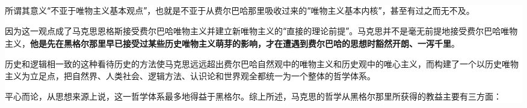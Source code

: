 所谓其意义“不亚于唯物主义基本观点”，也就是不亚于从费尔巴哈那里吸收过来的“唯物主义基本内核”，甚至有过之而无不及。

因为这一观点成了马克思恩格斯接受费尔巴哈唯物主义并建立新唯物主义的“直接的理论前提”。马克思并不是毫无前提地接受费尔巴哈唯物主义，**他是先在黑格尔那里早已接受过某些历史唯物主义萌芽的影响，才在遭遇到费尔巴哈的思想时豁然开朗、一泻千里**。

历史和逻辑相一致的这种看待历史的方法使马克思远远超出费尔巴哈自然观中的唯物主义和历史观中的唯心主义，而构建了一个以历史唯物主义为立足点，把自然界、人类社会、逻辑方法、认识论和世界观全都统一为一个整体的哲学体系。

平心而论，从思想来源上说，这一哲学体系最多地得益于黑格尔。综上所述，马克思的哲学从黑格尔那里所获得的教益主要有三方面：